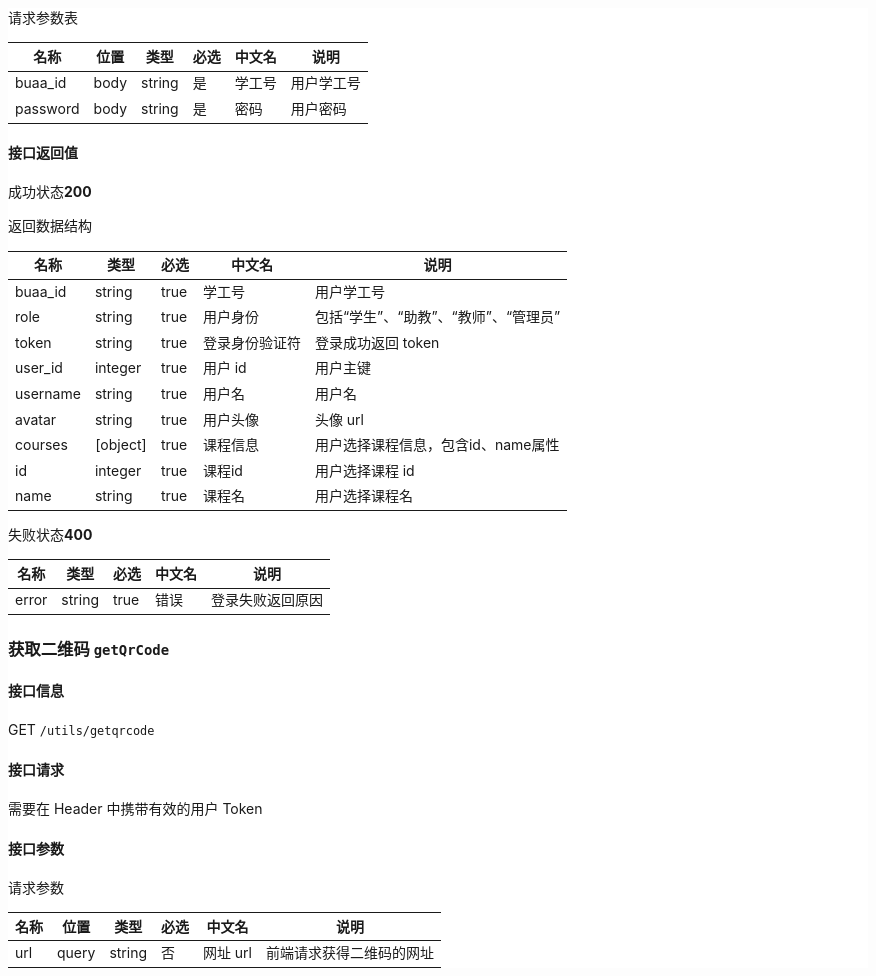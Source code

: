 请求参数表

| 名称     | 位置 | 类型   | 必选 | 中文名 | 说明       |
| -------- | ---- | ------ | ---- | ------ | ---------- |
| buaa_id  | body | string | 是   | 学工号 | 用户学工号 |
| password | body | string | 是   | 密码   | 用户密码   |

#### 接口返回值 ####

成功状态**200**

返回数据结构

| 名称     | 类型     | 必选 | 中文名         | 说明                                 |
| -------- | -------- | ---- | -------------- | ------------------------------------ |
| buaa_id  | string   | true | 学工号         | 用户学工号                           |
| role     | string   | true | 用户身份       | 包括“学生”、“助教”、“教师”、“管理员” |
| token    | string   | true | 登录身份验证符 | 登录成功返回 token                   |
| user_id  | integer  | true | 用户 id        | 用户主键                             |
| username | string   | true | 用户名         | 用户名                               |
| avatar   | string   | true | 用户头像       | 头像 url                             |
| courses  | [object] | true | 课程信息       | 用户选择课程信息，包含id、name属性   |
| id       | integer  | true | 课程id         | 用户选择课程 id                      |
| name     | string   | true | 课程名         | 用户选择课程名                       |

失败状态**400**

| 名称  | 类型   | 必选 | 中文名 | 说明             |
| ----- | ------ | ---- | ------ | ---------------- |
| error | string | true | 错误   | 登录失败返回原因 |

### 获取二维码 `getQrCode` ###

#### 接口信息 ####

GET `/utils/getqrcode`

#### 接口请求 ####

需要在 Header 中携带有效的用户 Token

#### 接口参数 ####

请求参数

| 名称 | 位置  | 类型   | 必选 | 中文名   | 说明                     |
| ---- | ----- | ------ | ---- | -------- | ------------------------ |
| url  | query | string | 否   | 网址 url | 前端请求获得二维码的网址 |
